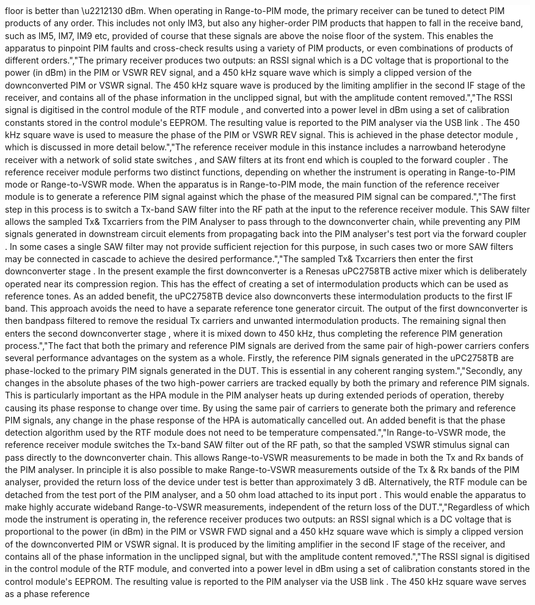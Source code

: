 floor is better than \u2212130 dBm. When operating in Range-to-PIM mode, the primary receiver can be tuned to detect PIM products of any order. This includes not only IM3, but also any higher-order PIM products that happen to fall in the receive band, such as IM5, IM7, IM9 etc, provided of course that these signals are above the noise floor of the system. This enables the apparatus to pinpoint PIM faults and cross-check results using a variety of PIM products, or even combinations of products of different orders.","The primary receiver produces two outputs: an RSSI signal which is a DC voltage that is proportional to the power (in dBm) in the PIM or VSWR REV signal, and a 450 kHz square wave which is simply a clipped version of the downconverted PIM or VSWR signal. The 450 kHz square wave is produced by the limiting amplifier in the second IF stage of the receiver, and contains all of the phase information in the unclipped signal, but with the amplitude content removed.","The RSSI signal is digitised in the control module  of the RTF module , and converted into a power level in dBm using a set of calibration constants stored in the control module's EEPROM. The resulting value is reported to the PIM analyser via the USB link . The 450 kHz square wave is used to measure the phase of the PIM or VSWR REV signal. This is achieved in the phase detector module , which is discussed in more detail below.","The reference receiver module  in this instance includes a narrowband heterodyne receiver with a network of solid state switches , and SAW filters at its front end which is coupled to the forward coupler . The reference receiver module  performs two distinct functions, depending on whether the instrument is operating in Range-to-PIM mode or Range-to-VSWR mode. When the apparatus is in Range-to-PIM mode, the main function of the reference receiver module is to generate a reference PIM signal against which the phase of the measured PIM signal can be compared.","The first step in this process is to switch a Tx-band SAW filter into the RF path at the input to the reference receiver module. This SAW filter allows the sampled Tx& Txcarriers from the PIM Analyser to pass through to the downconverter chain, while preventing any PIM signals generated in downstream circuit elements from propagating back into the PIM analyser's test port via the forward coupler . In some cases a single SAW filter may not provide sufficient rejection for this purpose, in such cases two or more SAW filters may be connected in cascade to achieve the desired performance.","The sampled Tx& Txcarriers then enter the first downconverter stage . In the present example the first downconverter is a Renesas uPC2758TB active mixer which is deliberately operated near its compression region. This has the effect of creating a set of intermodulation products which can be used as reference tones. As an added benefit, the uPC2758TB device also downconverts these intermodulation products to the first IF band. This approach avoids the need to have a separate reference tone generator circuit. The output of the first downconverter is then bandpass filtered to remove the residual Tx carriers and unwanted intermodulation products. The remaining signal then enters the second downconverter stage , where it is mixed down to 450 kHz, thus completing the reference PIM generation process.","The fact that both the primary and reference PIM signals are derived from the same pair of high-power carriers confers several performance advantages on the system as a whole. Firstly, the reference PIM signals generated in the uPC2758TB are phase-locked to the primary PIM signals generated in the DUT. This is essential in any coherent ranging system.","Secondly, any changes in the absolute phases of the two high-power carriers are tracked equally by both the primary and reference PIM signals. This is particularly important as the HPA module in the PIM analyser heats up during extended periods of operation, thereby causing its phase response to change over time. By using the same pair of carriers to generate both the primary and reference PIM signals, any change in the phase response of the HPA is automatically cancelled out. An added benefit is that the phase detection algorithm used by the RTF module does not need to be temperature compensated.","In Range-to-VSWR mode, the reference receiver module  switches the Tx-band SAW filter out of the RF path, so that the sampled VSWR stimulus signal can pass directly to the downconverter chain. This allows Range-to-VSWR measurements to be made in both the Tx and Rx bands of the PIM analyser. In principle it is also possible to make Range-to-VSWR measurements outside of the Tx & Rx bands of the PIM analyser, provided the return loss of the device under test is better than approximately 3 dB. Alternatively, the RTF module can be detached from the test port of the PIM analyser, and a 50 ohm load attached to its input port . This would enable the apparatus to make highly accurate wideband Range-to-VSWR measurements, independent of the return loss of the DUT.","Regardless of which mode the instrument is operating in, the reference receiver produces two outputs: an RSSI signal which is a DC voltage that is proportional to the power (in dBm) in the PIM or VSWR FWD signal and a 450 kHz square wave which is simply a clipped version of the downconverted PIM or VSWR signal. It is produced by the limiting amplifier in the second IF stage of the receiver, and contains all of the phase information in the unclipped signal, but with the amplitude content removed.","The RSSI signal is digitised in the control module  of the RTF module, and converted into a power level in dBm using a set of calibration constants stored in the control module's EEPROM. The resulting value is reported to the PIM analyser via the USB link . The 450 kHz square wave serves as a phase reference